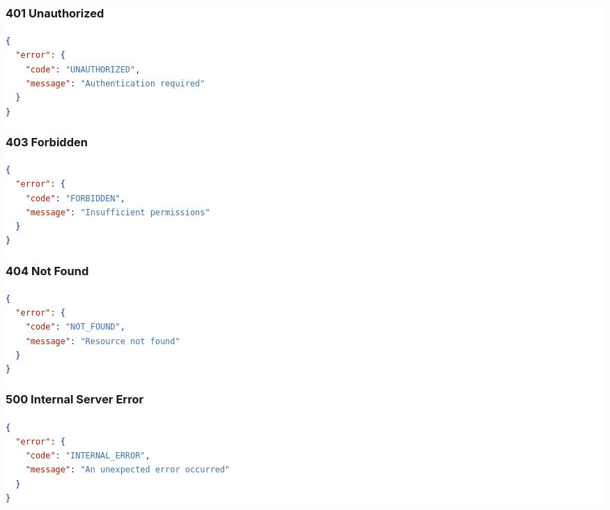### 401 Unauthorized
```json
{
  "error": {
    "code": "UNAUTHORIZED",
    "message": "Authentication required"
  }
}
```

### 403 Forbidden
```json
{
  "error": {
    "code": "FORBIDDEN",
    "message": "Insufficient permissions"
  }
}
```

### 404 Not Found
```json
{
  "error": {
    "code": "NOT_FOUND",
    "message": "Resource not found"
  }
}
```

### 500 Internal Server Error
```json
{
  "error": {
    "code": "INTERNAL_ERROR",
    "message": "An unexpected error occurred"
  }
}
``` 